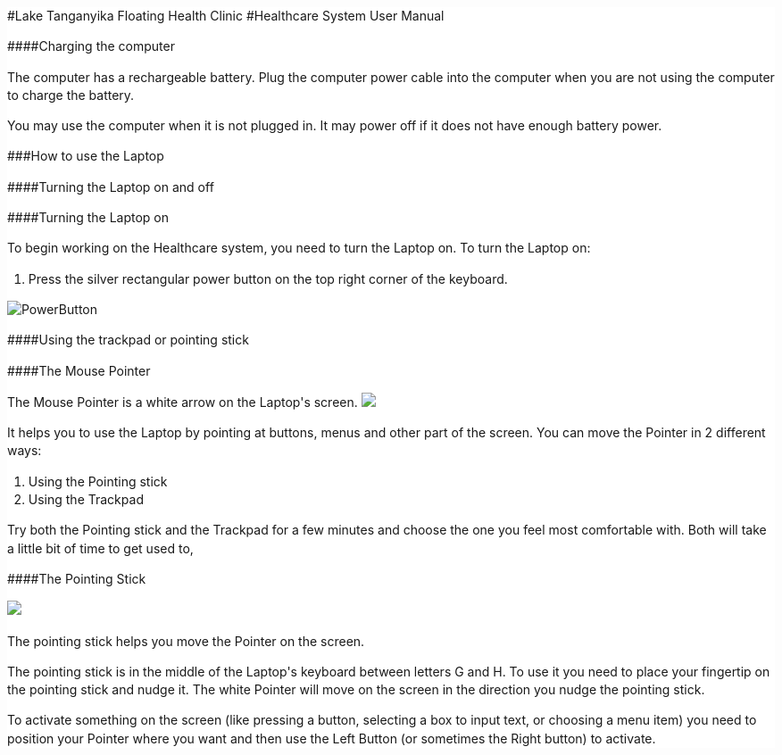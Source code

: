 



#Lake Tanganyika Floating Health Clinic
#Healthcare System User Manual

####Charging the computer

The computer has a rechargeable battery. Plug the computer power cable into the computer when you are not using the computer to charge the battery.

You may use the computer when it is not plugged in. It may power off if it does not have enough battery power.






###How to use the Laptop

####Turning the Laptop on and off



####Turning the Laptop on

To begin working on the Healthcare system, you need to turn the Laptop on. To turn the Laptop on:

1. Press the silver rectangular power button on the top right corner of the keyboard.

![PowerButton](ltfhcdoc/hppowerbutton.png)



####Using the trackpad or pointing stick

####The Mouse Pointer

The Mouse Pointer is a white arrow on the Laptop's screen. 
<img src="file:///Users/victormarks/Dropbox/Public/ltfhcdoc/mouse-cursor-icon.jpg" height="100">

It helps you to use the Laptop by pointing at buttons, menus and other part of the screen. You can move the Pointer in 2 different ways:

1. Using the Pointing stick
2. Using the Trackpad



Try both the Pointing stick and the Trackpad for a few minutes and choose the one you feel most comfortable with. Both will take a little bit of time to get used to,

####The Pointing Stick

<img src="file:///Users/victormarks/Dropbox/Public/ltfhcdoc/hp_elite_trackpoint.png" width="600">

The pointing stick helps you move the Pointer on the screen. 

The pointing stick is in the middle of the Laptop's keyboard between letters G and H. To use it you need to place your fingertip on the pointing stick and nudge it. The white Pointer will move on the screen in the direction you nudge the pointing stick.

To activate something on the screen (like pressing a button, selecting a box to input text, or choosing a menu item) you need to position your Pointer where you want and then use the Left Button (or sometimes the Right button) to activate. 
